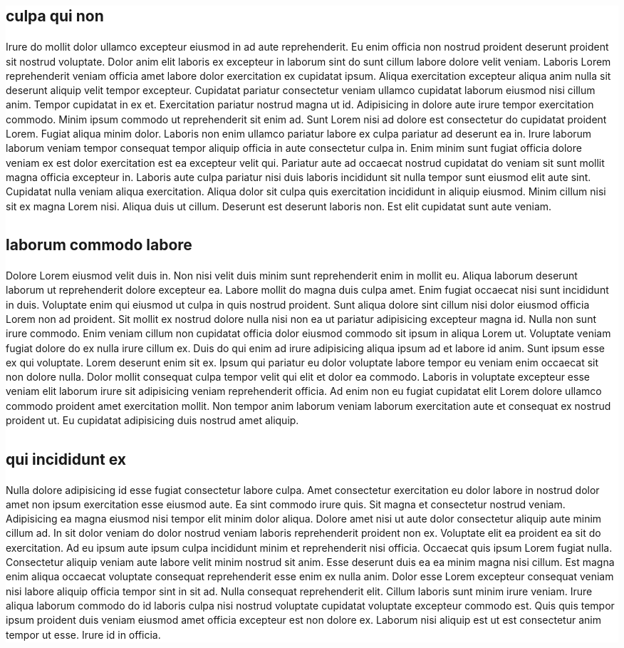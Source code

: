 ## culpa qui non

Irure do mollit dolor ullamco excepteur eiusmod in ad aute reprehenderit. Eu enim officia non nostrud proident deserunt proident sit nostrud voluptate. Dolor anim elit laboris ex excepteur in laborum sint do sunt cillum labore dolore velit veniam. Laboris Lorem reprehenderit veniam officia amet labore dolor exercitation ex cupidatat ipsum. Aliqua exercitation excepteur aliqua anim nulla sit deserunt aliquip velit tempor excepteur. Cupidatat pariatur consectetur veniam ullamco cupidatat laborum eiusmod nisi cillum anim. Tempor cupidatat in ex et. Exercitation pariatur nostrud magna ut id.
Adipisicing in dolore aute irure tempor exercitation commodo. Minim ipsum commodo ut reprehenderit sit enim ad. Sunt Lorem nisi ad dolore est consectetur do cupidatat proident Lorem. Fugiat aliqua minim dolor. Laboris non enim ullamco pariatur labore ex culpa pariatur ad deserunt ea in. Irure laborum laborum veniam tempor consequat tempor aliquip officia in aute consectetur culpa in. Enim minim sunt fugiat officia dolore veniam ex est dolor exercitation est ea excepteur velit qui.
Pariatur aute ad occaecat nostrud cupidatat do veniam sit sunt mollit magna officia excepteur in. Laboris aute culpa pariatur nisi duis laboris incididunt sit nulla tempor sunt eiusmod elit aute sint. Cupidatat nulla veniam aliqua exercitation. Aliqua dolor sit culpa quis exercitation incididunt in aliquip eiusmod. Minim cillum nisi sit ex magna Lorem nisi. Aliqua duis ut cillum. Deserunt est deserunt laboris non. Est elit cupidatat sunt aute veniam.

## laborum commodo labore

Dolore Lorem eiusmod velit duis in. Non nisi velit duis minim sunt reprehenderit enim in mollit eu. Aliqua laborum deserunt laborum ut reprehenderit dolore excepteur ea. Labore mollit do magna duis culpa amet. Enim fugiat occaecat nisi sunt incididunt in duis.
Voluptate enim qui eiusmod ut culpa in quis nostrud proident. Sunt aliqua dolore sint cillum nisi dolor eiusmod officia Lorem non ad proident. Sit mollit ex nostrud dolore nulla nisi non ea ut pariatur adipisicing excepteur magna id. Nulla non sunt irure commodo. Enim veniam cillum non cupidatat officia dolor eiusmod commodo sit ipsum in aliqua Lorem ut. Voluptate veniam fugiat dolore do ex nulla irure cillum ex. Duis do qui enim ad irure adipisicing aliqua ipsum ad et labore id anim. Sunt ipsum esse ex qui voluptate.
Lorem deserunt enim sit ex. Ipsum qui pariatur eu dolor voluptate labore tempor eu veniam enim occaecat sit non dolore nulla. Dolor mollit consequat culpa tempor velit qui elit et dolor ea commodo. Laboris in voluptate excepteur esse veniam elit laborum irure sit adipisicing veniam reprehenderit officia. Ad enim non eu fugiat cupidatat elit Lorem dolore ullamco commodo proident amet exercitation mollit. Non tempor anim laborum veniam laborum exercitation aute et consequat ex nostrud proident ut. Eu cupidatat adipisicing duis nostrud amet aliquip.

## qui incididunt ex

Nulla dolore adipisicing id esse fugiat consectetur labore culpa. Amet consectetur exercitation eu dolor labore in nostrud dolor amet non ipsum exercitation esse eiusmod aute. Ea sint commodo irure quis. Sit magna et consectetur nostrud veniam.
Adipisicing ea magna eiusmod nisi tempor elit minim dolor aliqua. Dolore amet nisi ut aute dolor consectetur aliquip aute minim cillum ad. In sit dolor veniam do dolor nostrud veniam laboris reprehenderit proident non ex. Voluptate elit ea proident ea sit do exercitation. Ad eu ipsum aute ipsum culpa incididunt minim et reprehenderit nisi officia. Occaecat quis ipsum Lorem fugiat nulla. Consectetur aliquip veniam aute labore velit minim nostrud sit anim. Esse deserunt duis ea ea minim magna nisi cillum.
Est magna enim aliqua occaecat voluptate consequat reprehenderit esse enim ex nulla anim. Dolor esse Lorem excepteur consequat veniam nisi labore aliquip officia tempor sint in sit ad. Nulla consequat reprehenderit elit. Cillum laboris sunt minim irure veniam. Irure aliqua laborum commodo do id laboris culpa nisi nostrud voluptate cupidatat voluptate excepteur commodo est. Quis quis tempor ipsum proident duis veniam eiusmod amet officia excepteur est non dolore ex. Laborum nisi aliquip est ut est consectetur anim tempor ut esse. Irure id in officia.
